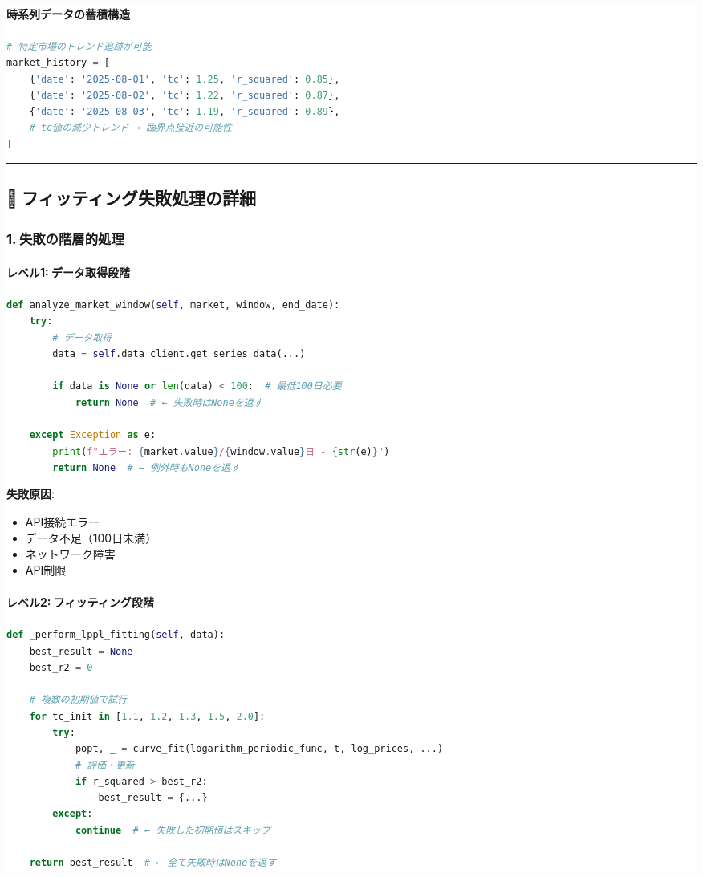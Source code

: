```
```

#### 時系列データの蓄積構造
```python
# 特定市場のトレンド追跡が可能
market_history = [
    {'date': '2025-08-01', 'tc': 1.25, 'r_squared': 0.85},
    {'date': '2025-08-02', 'tc': 1.22, 'r_squared': 0.87},
    {'date': '2025-08-03', 'tc': 1.19, 'r_squared': 0.89},
    # tc値の減少トレンド → 臨界点接近の可能性
]
```

---

## 🚫 フィッティング失敗処理の詳細

### 1. 失敗の階層的処理

#### レベル1: データ取得段階
```python
def analyze_market_window(self, market, window, end_date):
    try:
        # データ取得
        data = self.data_client.get_series_data(...)
        
        if data is None or len(data) < 100:  # 最低100日必要
            return None  # ← 失敗時はNoneを返す
            
    except Exception as e:
        print(f"エラー: {market.value}/{window.value}日 - {str(e)}")
        return None  # ← 例外時もNoneを返す
```

**失敗原因**:
- API接続エラー
- データ不足（100日未満）
- ネットワーク障害
- API制限

#### レベル2: フィッティング段階
```python
def _perform_lppl_fitting(self, data):
    best_result = None
    best_r2 = 0
    
    # 複数の初期値で試行
    for tc_init in [1.1, 1.2, 1.3, 1.5, 2.0]:
        try:
            popt, _ = curve_fit(logarithm_periodic_func, t, log_prices, ...)
            # 評価・更新
            if r_squared > best_r2:
                best_result = {...}
        except:
            continue  # ← 失敗した初期値はスキップ
    
    return best_result  # ← 全て失敗時はNoneを返す
```
